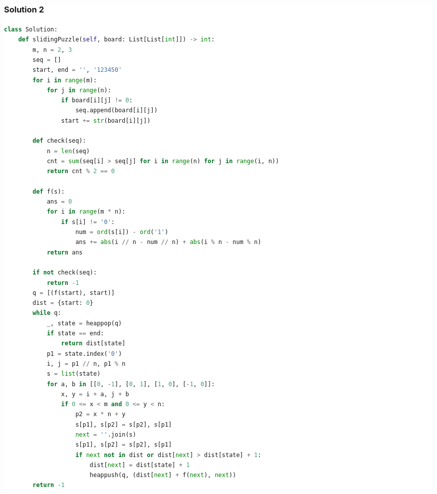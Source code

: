 

### Solution 2



```python
class Solution:
    def slidingPuzzle(self, board: List[List[int]]) -> int:
        m, n = 2, 3
        seq = []
        start, end = '', '123450'
        for i in range(m):
            for j in range(n):
                if board[i][j] != 0:
                    seq.append(board[i][j])
                start += str(board[i][j])

        def check(seq):
            n = len(seq)
            cnt = sum(seq[i] > seq[j] for i in range(n) for j in range(i, n))
            return cnt % 2 == 0

        def f(s):
            ans = 0
            for i in range(m * n):
                if s[i] != '0':
                    num = ord(s[i]) - ord('1')
                    ans += abs(i // n - num // n) + abs(i % n - num % n)
            return ans

        if not check(seq):
            return -1
        q = [(f(start), start)]
        dist = {start: 0}
        while q:
            _, state = heappop(q)
            if state == end:
                return dist[state]
            p1 = state.index('0')
            i, j = p1 // n, p1 % n
            s = list(state)
            for a, b in [[0, -1], [0, 1], [1, 0], [-1, 0]]:
                x, y = i + a, j + b
                if 0 <= x < m and 0 <= y < n:
                    p2 = x * n + y
                    s[p1], s[p2] = s[p2], s[p1]
                    next = ''.join(s)
                    s[p1], s[p2] = s[p2], s[p1]
                    if next not in dist or dist[next] > dist[state] + 1:
                        dist[next] = dist[state] + 1
                        heappush(q, (dist[next] + f(next), next))
        return -1
```
